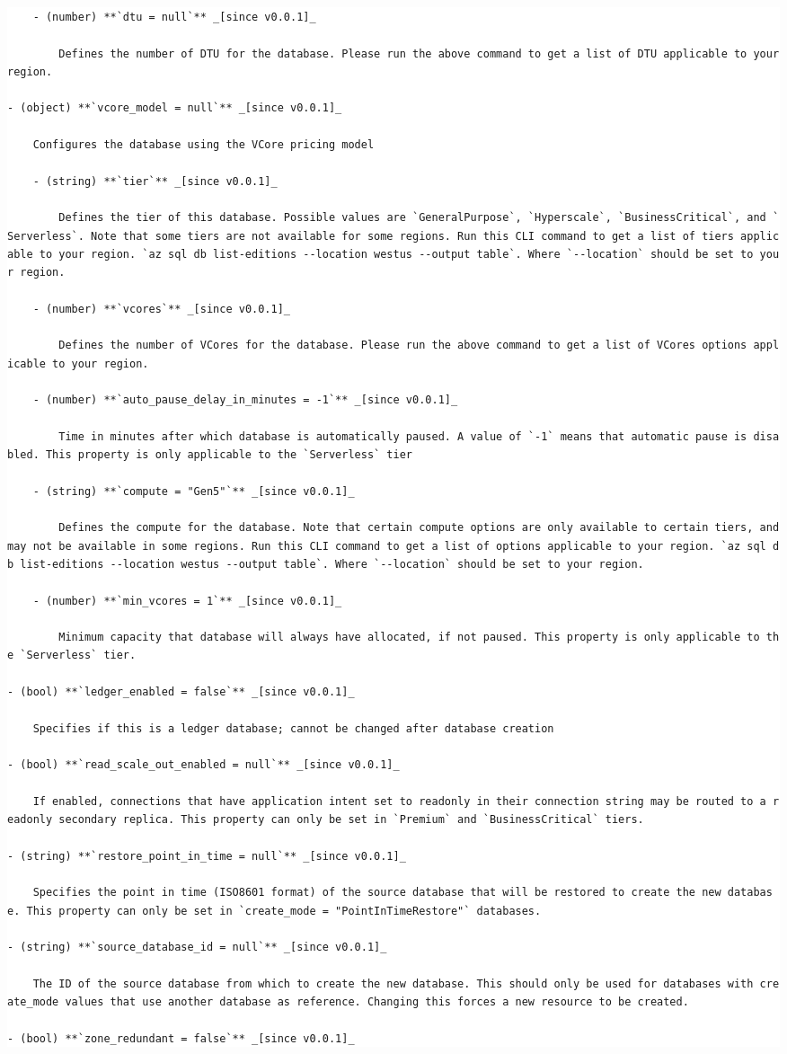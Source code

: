         - (number) **`dtu = null`** _[since v0.0.1]_

            Defines the number of DTU for the database. Please run the above command to get a list of DTU applicable to your region.

    - (object) **`vcore_model = null`** _[since v0.0.1]_

        Configures the database using the VCore pricing model

        - (string) **`tier`** _[since v0.0.1]_

            Defines the tier of this database. Possible values are `GeneralPurpose`, `Hyperscale`, `BusinessCritical`, and `Serverless`. Note that some tiers are not available for some regions. Run this CLI command to get a list of tiers applicable to your region. `az sql db list-editions --location westus --output table`. Where `--location` should be set to your region.

        - (number) **`vcores`** _[since v0.0.1]_

            Defines the number of VCores for the database. Please run the above command to get a list of VCores options applicable to your region.

        - (number) **`auto_pause_delay_in_minutes = -1`** _[since v0.0.1]_

            Time in minutes after which database is automatically paused. A value of `-1` means that automatic pause is disabled. This property is only applicable to the `Serverless` tier

        - (string) **`compute = "Gen5"`** _[since v0.0.1]_

            Defines the compute for the database. Note that certain compute options are only available to certain tiers, and may not be available in some regions. Run this CLI command to get a list of options applicable to your region. `az sql db list-editions --location westus --output table`. Where `--location` should be set to your region.

        - (number) **`min_vcores = 1`** _[since v0.0.1]_

            Minimum capacity that database will always have allocated, if not paused. This property is only applicable to the `Serverless` tier.

    - (bool) **`ledger_enabled = false`** _[since v0.0.1]_

        Specifies if this is a ledger database; cannot be changed after database creation

    - (bool) **`read_scale_out_enabled = null`** _[since v0.0.1]_

        If enabled, connections that have application intent set to readonly in their connection string may be routed to a readonly secondary replica. This property can only be set in `Premium` and `BusinessCritical` tiers.

    - (string) **`restore_point_in_time = null`** _[since v0.0.1]_

        Specifies the point in time (ISO8601 format) of the source database that will be restored to create the new database. This property can only be set in `create_mode = "PointInTimeRestore"` databases.

    - (string) **`source_database_id = null`** _[since v0.0.1]_

        The ID of the source database from which to create the new database. This should only be used for databases with create_mode values that use another database as reference. Changing this forces a new resource to be created.

    - (bool) **`zone_redundant = false`** _[since v0.0.1]_
